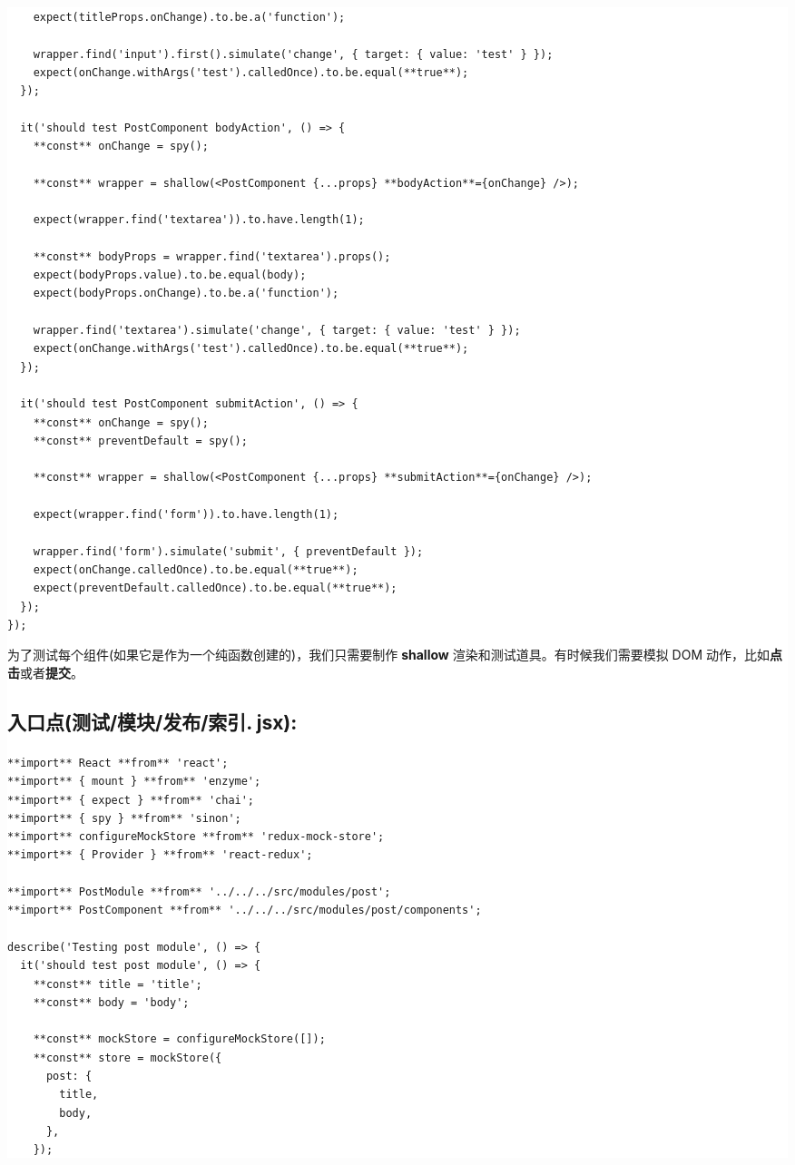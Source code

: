 ```
    expect(titleProps.onChange).to.be.a('function');

    wrapper.find('input').first().simulate('change', { target: { value: 'test' } });
    expect(onChange.withArgs('test').calledOnce).to.be.equal(**true**);
  });

  it('should test PostComponent bodyAction', () => {
    **const** onChange = spy();

    **const** wrapper = shallow(<PostComponent {...props} **bodyAction**={onChange} />);

    expect(wrapper.find('textarea')).to.have.length(1);

    **const** bodyProps = wrapper.find('textarea').props();
    expect(bodyProps.value).to.be.equal(body);
    expect(bodyProps.onChange).to.be.a('function');

    wrapper.find('textarea').simulate('change', { target: { value: 'test' } });
    expect(onChange.withArgs('test').calledOnce).to.be.equal(**true**);
  });

  it('should test PostComponent submitAction', () => {
    **const** onChange = spy();
    **const** preventDefault = spy();

    **const** wrapper = shallow(<PostComponent {...props} **submitAction**={onChange} />);

    expect(wrapper.find('form')).to.have.length(1);

    wrapper.find('form').simulate('submit', { preventDefault });
    expect(onChange.calledOnce).to.be.equal(**true**);
    expect(preventDefault.calledOnce).to.be.equal(**true**);
  });
});
```

为了测试每个组件(如果它是作为一个纯函数创建的)，我们只需要制作 **shallow** 渲染和测试道具。有时候我们需要模拟 DOM 动作，比如**点击**或者**提交**。

## 入口点(测试/模块/发布/索引. jsx):

```
**import** React **from** 'react';
**import** { mount } **from** 'enzyme';
**import** { expect } **from** 'chai';
**import** { spy } **from** 'sinon';
**import** configureMockStore **from** 'redux-mock-store';
**import** { Provider } **from** 'react-redux';

**import** PostModule **from** '../../../src/modules/post';
**import** PostComponent **from** '../../../src/modules/post/components';

describe('Testing post module', () => {
  it('should test post module', () => {
    **const** title = 'title';
    **const** body = 'body';

    **const** mockStore = configureMockStore([]);
    **const** store = mockStore({
      post: {
        title,
        body,
      },
    });
```